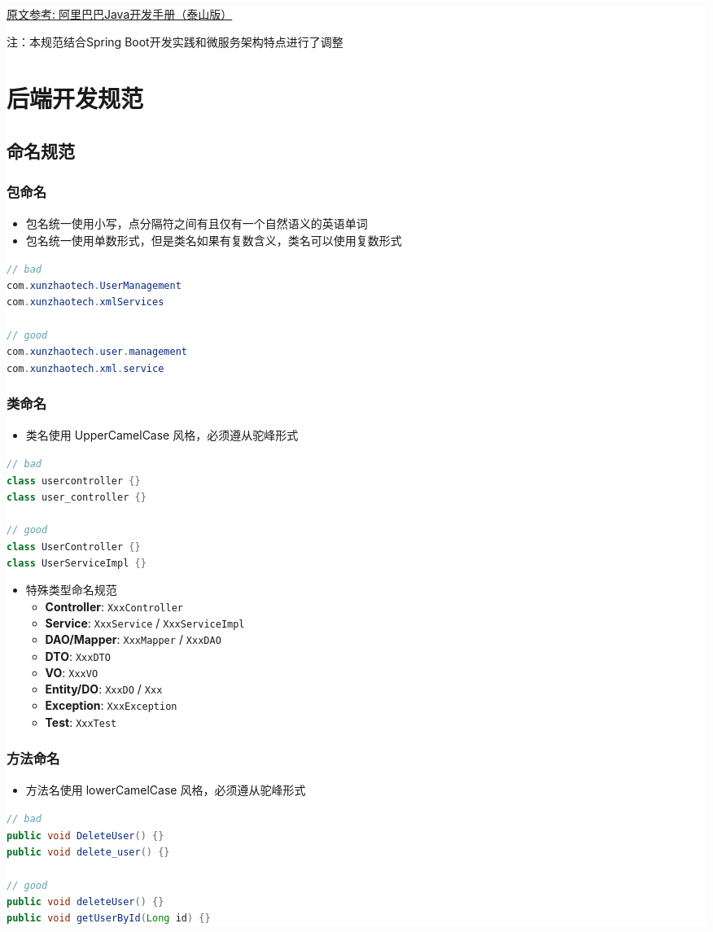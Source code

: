 [原文参考: 阿里巴巴Java开发手册（泰山版）](https://github.com/alibaba/p3c)

注：本规范结合Spring Boot开发实践和微服务架构特点进行了调整

# 后端开发规范

## <a name='naming'>命名规范</a>

### 包命名
- 包名统一使用小写，点分隔符之间有且仅有一个自然语义的英语单词
- 包名统一使用单数形式，但是类名如果有复数含义，类名可以使用复数形式

```java
// bad
com.xunzhaotech.UserManagement
com.xunzhaotech.xmlServices

// good
com.xunzhaotech.user.management
com.xunzhaotech.xml.service
```

### 类命名
- 类名使用 UpperCamelCase 风格，必须遵从驼峰形式

```java
// bad
class usercontroller {}
class user_controller {}

// good
class UserController {}
class UserServiceImpl {}
```

- 特殊类型命名规范
  - **Controller**: `XxxController`
  - **Service**: `XxxService` / `XxxServiceImpl`
  - **DAO/Mapper**: `XxxMapper` / `XxxDAO`
  - **DTO**: `XxxDTO`
  - **VO**: `XxxVO`
  - **Entity/DO**: `XxxDO` / `Xxx`
  - **Exception**: `XxxException`
  - **Test**: `XxxTest`

### 方法命名
- 方法名使用 lowerCamelCase 风格，必须遵从驼峰形式

```java
// bad
public void DeleteUser() {}
public void delete_user() {}

// good
public void deleteUser() {}
public void getUserById(Long id) {}
```
